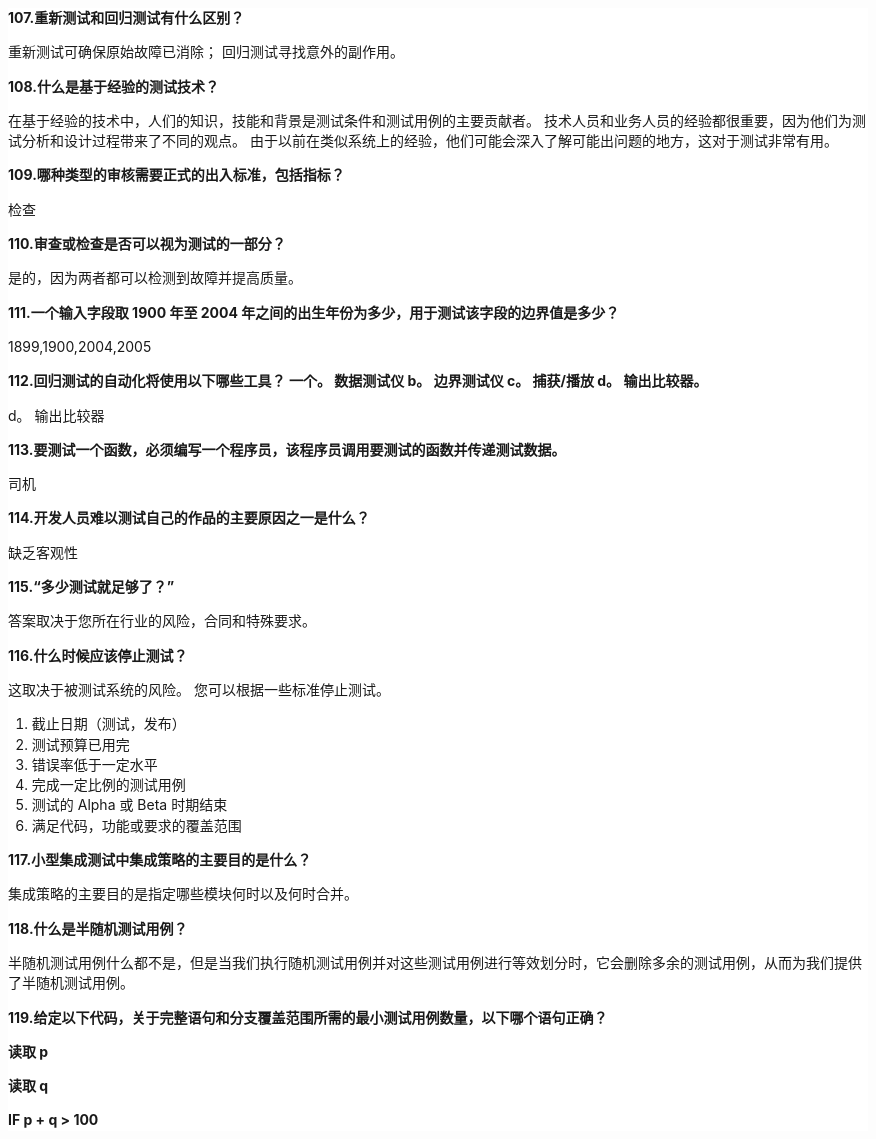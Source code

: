 **107.重新测试和回归测试有什么区别？**

重新测试可确保原始故障已消除； 回归测试寻找意外的副作用。

**108.什么是基于经验的测试技术？**

在基于经验的技术中，人们的知识，技能和背景是测试条件和测试用例的主要贡献者。 技术人员和业务人员的经验都很重要，因为他们为测试分析和设计过程带来了不同的观点。 由于以前在类似系统上的经验，他们可能会深入了解可能出问题的地方，这对于测试非常有用。

**109.哪种类型的审核需要正式的出入标准，包括指标？**

检查

**110.审查或检查是否可以视为测试的一部分？**

是的，因为两者都可以检测到故障并提高质量。

**111.一个输入字段取 1900 年至 2004 年之间的出生年份为多少，用于测试该字段的边界值是多少？**

1899,1900,2004,2005

**112.回归测试的自动化将使用以下哪些工具？ 一个。 数据测试仪 b。 边界测试仪 c。 捕获/播放 d。 输出比较器。**

d。 输出比较器

**113.要测试一个函数，必须编写一个程序员，该程序员调用要测试的函数并传递测试数据。**

司机

**114.开发人员难以测试自己的作品的主要原因之一是什么？**

缺乏客观性

**115.“多少测试就足够了？”**

答案取决于您所在行业的风险，合同和特殊要求。

**116.什么时候应该停止测试？**

这取决于被测试系统的风险。 您可以根据一些标准停止测试。

1.  截止日期（测试，发布）
2.  测试预算已用完
3.  错误率低于一定水平
4.  完成一定比例的测试用例
5.  测试的 Alpha 或 Beta 时期结束
6.  满足代码，功能或要求的覆盖范围

**117.小型集成测试中集成策略的主要目的是什么？**

集成策略的主要目的是指定哪些模块何时以及何时合并。

**118.什么是半随机测试用例？**

半随机测试用例什么都不是，但是当我们执行随机测试用例并对这些测试用例进行等效划分时，它会删除多余的测试用例，从而为我们提供了半随机测试用例。

**119.给定以下代码，关于完整语句和分支覆盖范围所需的最小测试用例数量，以下哪个语句正确？**

**读取 p**

**读取 q**

**IF p + q > 100**
